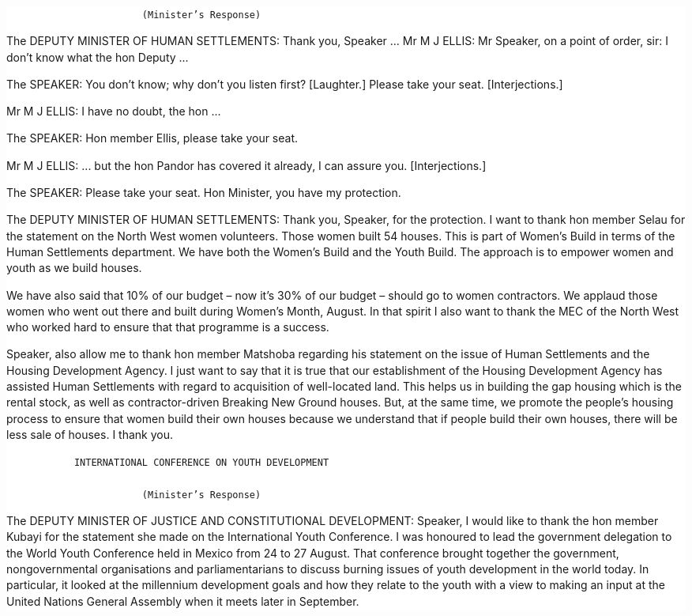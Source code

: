                             (Minister’s Response)
The DEPUTY MINISTER OF HUMAN SETTLEMENTS: Thank you, Speaker ...
Mr M J ELLIS: Mr Speaker, on a point of order, sir: I don’t know what the
hon Deputy ...

The SPEAKER: You don’t know; why don’t you listen first? [Laughter.] Please
take your seat. [Interjections.]

Mr M J ELLIS: I have no doubt, the hon ...

The SPEAKER: Hon member Ellis, please take your seat.

Mr M J ELLIS: ... but the hon Pandor has covered it already, I can assure
you. [Interjections.]

The SPEAKER: Please take your seat. Hon Minister, you have my protection.

The DEPUTY MINISTER OF HUMAN SETTLEMENTS: Thank you, Speaker, for the
protection. I want to thank hon member Selau for the statement on the North
West women volunteers. Those women built 54 houses. This is part of Women’s
Build in terms of the Human Settlements department. We have both the
Women’s Build and the Youth Build. The approach is to empower women and
youth as we build houses.

We have also said that 10% of our budget – now it’s 30% of our budget –
should go to women contractors. We applaud those women who went out there
and built during Women’s Month, August. In that spirit I also want to thank
the MEC of the North West who worked hard to ensure that that programme is
a success.

Speaker, also allow me to thank hon member Matshoba regarding his statement
on the issue of Human Settlements and the Housing Development Agency. I
just want to say that it is true that our establishment of the Housing
Development Agency has assisted Human Settlements with regard to
acquisition of well-located land. This helps us in building the gap housing
which is the rental stock, as well as contractor-driven Breaking New Ground
houses. But, at the same time, we promote the people’s housing process to
ensure that women build their own houses because we understand that if
people build their own houses, there will be less sale of houses. I thank
you.

                INTERNATIONAL CONFERENCE ON YOUTH DEVELOPMENT

                            (Minister’s Response)

The DEPUTY MINISTER OF JUSTICE AND CONSTITUTIONAL DEVELOPMENT: Speaker, I
would like to thank the hon member Kubayi for the statement she made on the
International Youth Conference. I was honoured to lead the government
delegation to the World Youth Conference held in Mexico from 24 to 27
August. That conference brought together the government, nongovernmental
organisations and parliamentarians to discuss burning issues of youth
development in the world today. In particular, it looked at the millennium
development goals and how they relate to the youth with a view to making an
input at the United Nations General Assembly when it meets later in
September.
